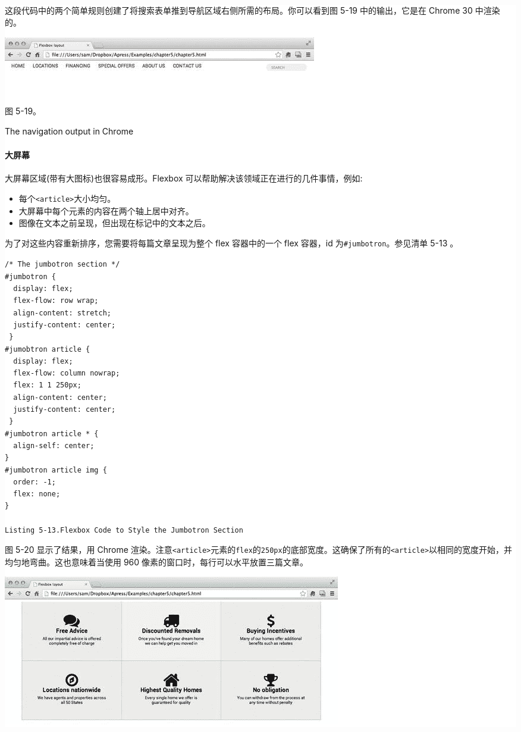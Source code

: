 这段代码中的两个简单规则创建了将搜索表单推到导航区域右侧所需的布局。你可以看到图 5-19 中的输出，它是在 Chrome 30 中渲染的。

![A320135_1_En_5_Fig19_HTML.jpg](img/A320135_1_En_5_Fig19_HTML.jpg)

图 5-19。

The navigation output in Chrome

#### 大屏幕

大屏幕区域(带有大图标)也很容易成形。Flexbox 可以帮助解决该领域正在进行的几件事情，例如:

*   每个`<article>`大小均匀。
*   大屏幕中每个元素的内容在两个轴上居中对齐。
*   图像在文本之前呈现，但出现在标记中的文本之后。

为了对这些内容重新排序，您需要将每篇文章呈现为整个 flex 容器中的一个 flex 容器，id 为`#jumbotron`。参见清单 5-13 。

```html
/* The jumbotron section */
#jumbotron {
  display: flex;
  flex-flow: row wrap;
  align-content: stretch;
  justify-content: center;
 }
#jumobtron article {
  display: flex;
  flex-flow: column nowrap;
  flex: 1 1 250px;
  align-content: center;
  justify-content: center;
 }
#jumbotron article * {
  align-self: center;
}
#jumbotron article img {
  order: -1;
  flex: none;
}

Listing 5-13.Flexbox Code to Style the Jumbotron Section

```

图 5-20 显示了结果，用 Chrome 渲染。注意`<article>`元素的`flex`的`250px`的底部宽度。这确保了所有的`<article>`以相同的宽度开始，并均匀地弯曲。这也意味着当使用 960 像素的窗口时，每行可以水平放置三篇文章。

![A320135_1_En_5_Fig20_HTML.jpg](img/A320135_1_En_5_Fig20_HTML.jpg)

